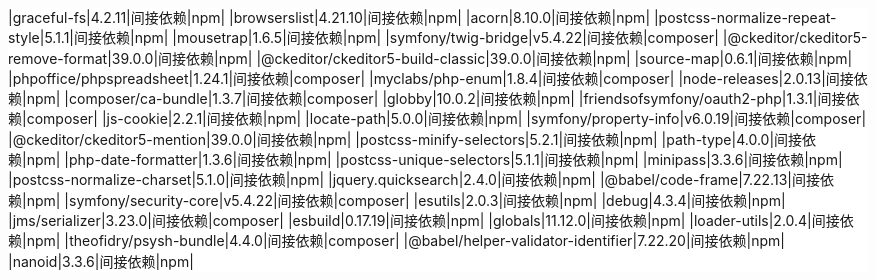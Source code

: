 |graceful-fs|4.2.11|间接依赖|npm|
|browserslist|4.21.10|间接依赖|npm|
|acorn|8.10.0|间接依赖|npm|
|postcss-normalize-repeat-style|5.1.1|间接依赖|npm|
|mousetrap|1.6.5|间接依赖|npm|
|symfony/twig-bridge|v5.4.22|间接依赖|composer|
|@ckeditor/ckeditor5-remove-format|39.0.0|间接依赖|npm|
|@ckeditor/ckeditor5-build-classic|39.0.0|间接依赖|npm|
|source-map|0.6.1|间接依赖|npm|
|phpoffice/phpspreadsheet|1.24.1|间接依赖|composer|
|myclabs/php-enum|1.8.4|间接依赖|composer|
|node-releases|2.0.13|间接依赖|npm|
|composer/ca-bundle|1.3.7|间接依赖|composer|
|globby|10.0.2|间接依赖|npm|
|friendsofsymfony/oauth2-php|1.3.1|间接依赖|composer|
|js-cookie|2.2.1|间接依赖|npm|
|locate-path|5.0.0|间接依赖|npm|
|symfony/property-info|v6.0.19|间接依赖|composer|
|@ckeditor/ckeditor5-mention|39.0.0|间接依赖|npm|
|postcss-minify-selectors|5.2.1|间接依赖|npm|
|path-type|4.0.0|间接依赖|npm|
|php-date-formatter|1.3.6|间接依赖|npm|
|postcss-unique-selectors|5.1.1|间接依赖|npm|
|minipass|3.3.6|间接依赖|npm|
|postcss-normalize-charset|5.1.0|间接依赖|npm|
|jquery.quicksearch|2.4.0|间接依赖|npm|
|@babel/code-frame|7.22.13|间接依赖|npm|
|symfony/security-core|v5.4.22|间接依赖|composer|
|esutils|2.0.3|间接依赖|npm|
|debug|4.3.4|间接依赖|npm|
|jms/serializer|3.23.0|间接依赖|composer|
|esbuild|0.17.19|间接依赖|npm|
|globals|11.12.0|间接依赖|npm|
|loader-utils|2.0.4|间接依赖|npm|
|theofidry/psysh-bundle|4.4.0|间接依赖|composer|
|@babel/helper-validator-identifier|7.22.20|间接依赖|npm|
|nanoid|3.3.6|间接依赖|npm|